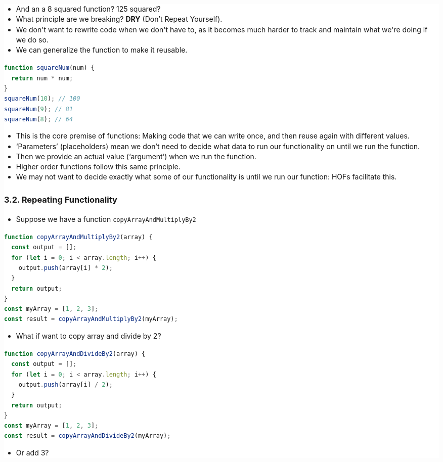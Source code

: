 - And an a 8 squared function? 125 squared?
- What principle are we breaking? **DRY** (Don’t Repeat Yourself).
- We don't want to rewrite code when we don't have to, as it becomes much harder to track and maintain what we're doing if we do so.
- We can generalize the function to make it reusable.

```js
function squareNum(num) {
  return num * num;
}
squareNum(10); // 100
squareNum(9); // 81
squareNum(8); // 64
```

- This is the core premise of functions: Making code that we can write once, and then reuse again with different values.
- ‘Parameters’ (placeholders) mean we don’t need to decide what data to run our functionality on until we run the function.
- Then we provide an actual value (‘argument’) when we run the function.
- Higher order functions follow this same principle.
- We may not want to decide exactly what some of our functionality is until we run our function: HOFs facilitate this.

### 3.2. Repeating Functionality

- Suppose we have a function `copyArrayAndMultiplyBy2`

```js
function copyArrayAndMultiplyBy2(array) {
  const output = [];
  for (let i = 0; i < array.length; i++) {
    output.push(array[i] * 2);
  }
  return output;
}
const myArray = [1, 2, 3];
const result = copyArrayAndMultiplyBy2(myArray);
```

- What if want to copy array and divide by 2?

```js
function copyArrayAndDivideBy2(array) {
  const output = [];
  for (let i = 0; i < array.length; i++) {
    output.push(array[i] / 2);
  }
  return output;
}
const myArray = [1, 2, 3];
const result = copyArrayAndDivideBy2(myArray);
```

- Or add 3?

